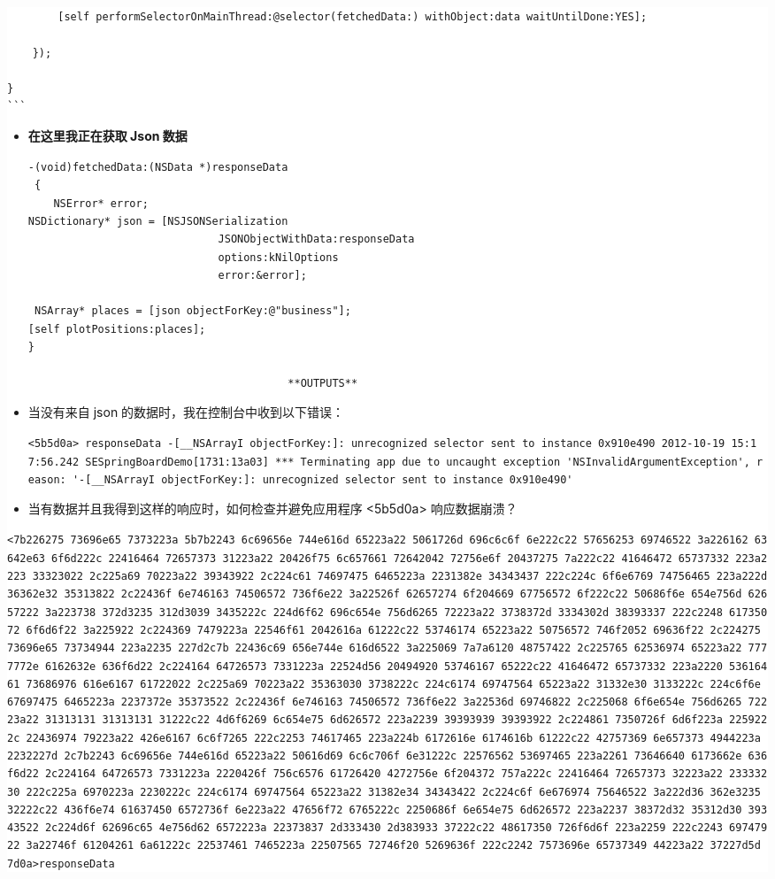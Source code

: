             [self performSelectorOnMainThread:@selector(fetchedData:) withObject:data waitUntilDone:YES];

        });

    } 
    ```

*   **在这里我正在获取 Json 数据**

    ```
    -(void)fetchedData:(NSData *)responseData 
     {
        NSError* error;
    NSDictionary* json = [NSJSONSerialization 
                                  JSONObjectWithData:responseData                               
                                  options:kNilOptions 
                                  error:&error];

     NSArray* places = [json objectForKey:@"business"]; 
    [self plotPositions:places];
    }

                                             **OUTPUTS** 
    ```

*   当没有来自 json 的数据时，我在控制台中收到以下错误：

    `<5b5d0a> responseData -[__NSArrayI objectForKey:]: unrecognized selector sent to instance 0x910e490 2012-10-19 15:17:56.242 SESpringBoardDemo[1731:13a03] *** Terminating app due to uncaught exception 'NSInvalidArgumentException', reason: '-[__NSArrayI objectForKey:]: unrecognized selector sent to instance 0x910e490'`

*   当有数据并且我得到这样的响应时，如何检查并避免应用程序 <5b5d0a> 响应数据崩溃？

`<7b226275 73696e65 7373223a 5b7b2243 6c69656e 744e616d 65223a22 5061726d 696c6c6f 6e222c22 57656253 69746522 3a226162 63642e63 6f6d222c 22416464 72657373 31223a22 20426f75 6c657661 72642042 72756e6f 20437275 7a222c22 41646472 65737332 223a2223 33323022 2c225a69 70223a22 39343922 2c224c61 74697475 6465223a 2231382e 34343437 222c224c 6f6e6769 74756465 223a222d 36362e32 35313822 2c22436f 6e746163 74506572 736f6e22 3a22526f 62657274 6f204669 67756572 6f222c22 50686f6e 654e756d 62657222 3a223738 372d3235 312d3039 3435222c 224d6f62 696c654e 756d6265 72223a22 3738372d 3334302d 38393337 222c2248 61735072 6f6d6f22 3a225922 2c224369 7479223a 22546f61 2042616a 61222c22 53746174 65223a22 50756572 746f2052 69636f22 2c224275 73696e65 73734944 223a2235 227d2c7b 22436c69 656e744e 616d6522 3a225069 7a7a6120 48757422 2c225765 62536974 65223a22 7777772e 6162632e 636f6d22 2c224164 64726573 7331223a 22524d56 20494920 53746167 65222c22 41646472 65737332 223a2220 53616461 73686976 616e6167 61722022 2c225a69 70223a22 35363030 3738222c 224c6174 69747564 65223a22 31332e30 3133222c 224c6f6e 67697475 6465223a 2237372e 35373522 2c22436f 6e746163 74506572 736f6e22 3a22536d 69746822 2c225068 6f6e654e 756d6265 72223a22 31313131 31313131 31222c22 4d6f6269 6c654e75 6d626572 223a2239 39393939 39393922 2c224861 7350726f 6d6f223a 2259222c 22436974 79223a22 426e6167 6c6f7265 222c2253 74617465 223a224b 6172616e 6174616b 61222c22 42757369 6e657373 4944223a 2232227d 2c7b2243 6c69656e 744e616d 65223a22 50616d69 6c6c706f 6e31222c 22576562 53697465 223a2261 73646640 6173662e 636f6d22 2c224164 64726573 7331223a 2220426f 756c6576 61726420 4272756e 6f204372 757a222c 22416464 72657373 32223a22 23333230 222c225a 6970223a 2230222c 224c6174 69747564 65223a22 31382e34 34343422 2c224c6f 6e676974 75646522 3a222d36 362e3235 32222c22 436f6e74 61637450 6572736f 6e223a22 47656f72 6765222c 2250686f 6e654e75 6d626572 223a2237 38372d32 35312d30 39343522 2c224d6f 62696c65 4e756d62 6572223a 22373837 2d333430 2d383933 37222c22 48617350 726f6d6f 223a2259 222c2243 69747922 3a22746f 61204261 6a61222c 22537461 7465223a 22507565 72746f20 5269636f 222c2242 7573696e 65737349 44223a22 37227d5d 7d0a>responseData`
